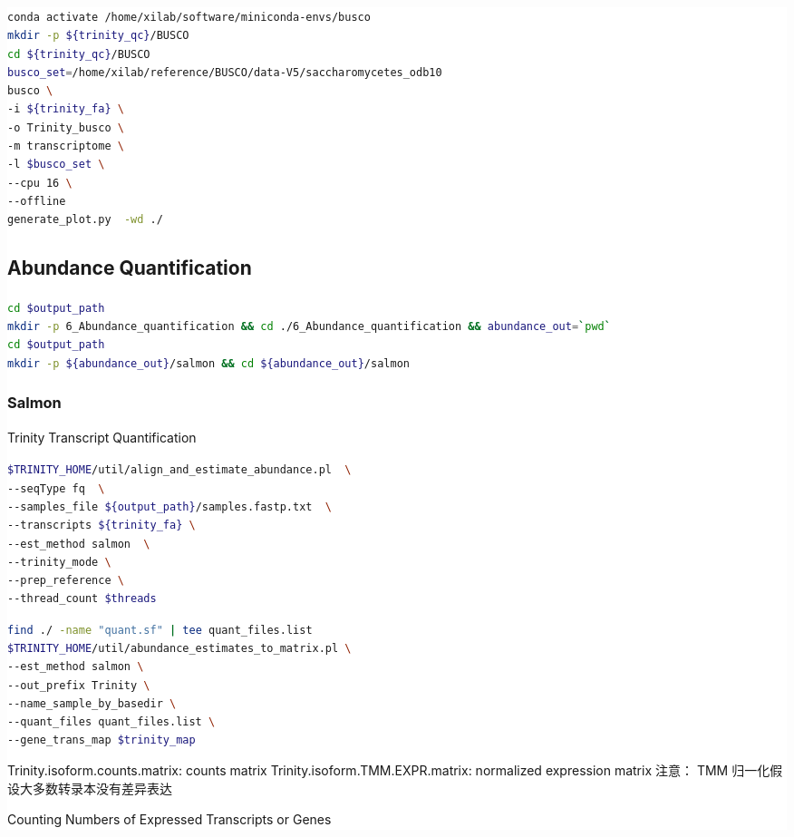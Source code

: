 
```bash
conda activate /home/xilab/software/miniconda-envs/busco
mkdir -p ${trinity_qc}/BUSCO
cd ${trinity_qc}/BUSCO
busco_set=/home/xilab/reference/BUSCO/data-V5/saccharomycetes_odb10
busco \
-i ${trinity_fa} \
-o Trinity_busco \
-m transcriptome \
-l $busco_set \
--cpu 16 \
--offline
generate_plot.py  -wd ./
```


## Abundance Quantification

```bash
cd $output_path
mkdir -p 6_Abundance_quantification && cd ./6_Abundance_quantification && abundance_out=`pwd`
cd $output_path
mkdir -p ${abundance_out}/salmon && cd ${abundance_out}/salmon
```

### Salmon

Trinity Transcript Quantification

``` bash
$TRINITY_HOME/util/align_and_estimate_abundance.pl  \
--seqType fq  \
--samples_file ${output_path}/samples.fastp.txt  \
--transcripts ${trinity_fa} \
--est_method salmon  \
--trinity_mode \
--prep_reference \
--thread_count $threads
```

``` bash
find ./ -name "quant.sf" | tee quant_files.list
$TRINITY_HOME/util/abundance_estimates_to_matrix.pl \
--est_method salmon \
--out_prefix Trinity \
--name_sample_by_basedir \
--quant_files quant_files.list \
--gene_trans_map $trinity_map
```

Trinity.isoform.counts.matrix: counts matrix
Trinity.isoform.TMM.EXPR.matrix: normalized expression matrix 注意： TMM 归一化假设大多数转录本没有差异表达

Counting Numbers of Expressed Transcripts or Genes
